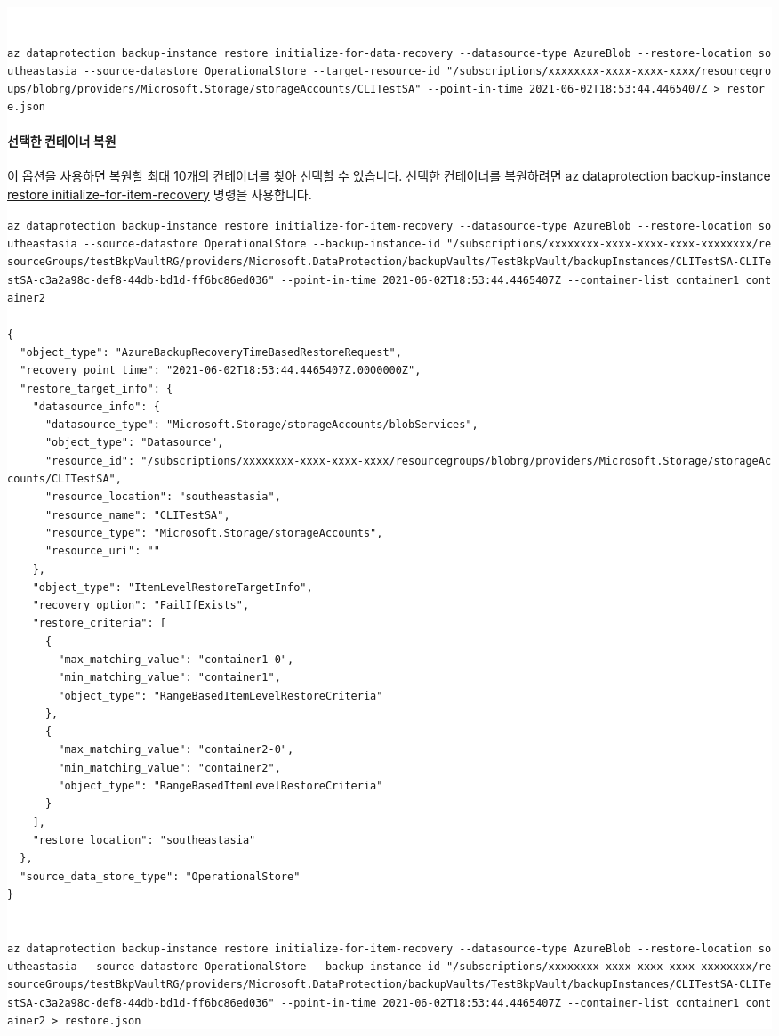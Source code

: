 ```azurecli-interactive


az dataprotection backup-instance restore initialize-for-data-recovery --datasource-type AzureBlob --restore-location southeastasia --source-datastore OperationalStore --target-resource-id "/subscriptions/xxxxxxxx-xxxx-xxxx-xxxx/resourcegroups/blobrg/providers/Microsoft.Storage/storageAccounts/CLITestSA" --point-in-time 2021-06-02T18:53:44.4465407Z > restore.json
```

#### <a name="restoring-selected-containers"></a>선택한 컨테이너 복원

이 옵션을 사용하면 복원할 최대 10개의 컨테이너를 찾아 선택할 수 있습니다. 선택한 컨테이너를 복원하려면 [az dataprotection backup-instance restore initialize-for-item-recovery](/cli/azure/dataprotection/backup-instance/restore?view=azure-cli-latest&preserve-view=true#az_dataprotection_backup_instance_restore_initialize_for_item_recovery) 명령을 사용합니다.

```azurecli-interactive
az dataprotection backup-instance restore initialize-for-item-recovery --datasource-type AzureBlob --restore-location southeastasia --source-datastore OperationalStore --backup-instance-id "/subscriptions/xxxxxxxx-xxxx-xxxx-xxxx-xxxxxxxx/resourceGroups/testBkpVaultRG/providers/Microsoft.DataProtection/backupVaults/TestBkpVault/backupInstances/CLITestSA-CLITestSA-c3a2a98c-def8-44db-bd1d-ff6bc86ed036" --point-in-time 2021-06-02T18:53:44.4465407Z --container-list container1 container2

{
  "object_type": "AzureBackupRecoveryTimeBasedRestoreRequest",
  "recovery_point_time": "2021-06-02T18:53:44.4465407Z.0000000Z",
  "restore_target_info": {
    "datasource_info": {
      "datasource_type": "Microsoft.Storage/storageAccounts/blobServices",
      "object_type": "Datasource",
      "resource_id": "/subscriptions/xxxxxxxx-xxxx-xxxx-xxxx/resourcegroups/blobrg/providers/Microsoft.Storage/storageAccounts/CLITestSA",
      "resource_location": "southeastasia",
      "resource_name": "CLITestSA",
      "resource_type": "Microsoft.Storage/storageAccounts",
      "resource_uri": ""
    },
    "object_type": "ItemLevelRestoreTargetInfo",
    "recovery_option": "FailIfExists",
    "restore_criteria": [
      {
        "max_matching_value": "container1-0",
        "min_matching_value": "container1",
        "object_type": "RangeBasedItemLevelRestoreCriteria"
      },
      {
        "max_matching_value": "container2-0",
        "min_matching_value": "container2",
        "object_type": "RangeBasedItemLevelRestoreCriteria"
      }
    ],
    "restore_location": "southeastasia"
  },
  "source_data_store_type": "OperationalStore"
}


az dataprotection backup-instance restore initialize-for-item-recovery --datasource-type AzureBlob --restore-location southeastasia --source-datastore OperationalStore --backup-instance-id "/subscriptions/xxxxxxxx-xxxx-xxxx-xxxx-xxxxxxxx/resourceGroups/testBkpVaultRG/providers/Microsoft.DataProtection/backupVaults/TestBkpVault/backupInstances/CLITestSA-CLITestSA-c3a2a98c-def8-44db-bd1d-ff6bc86ed036" --point-in-time 2021-06-02T18:53:44.4465407Z --container-list container1 container2 > restore.json
```
